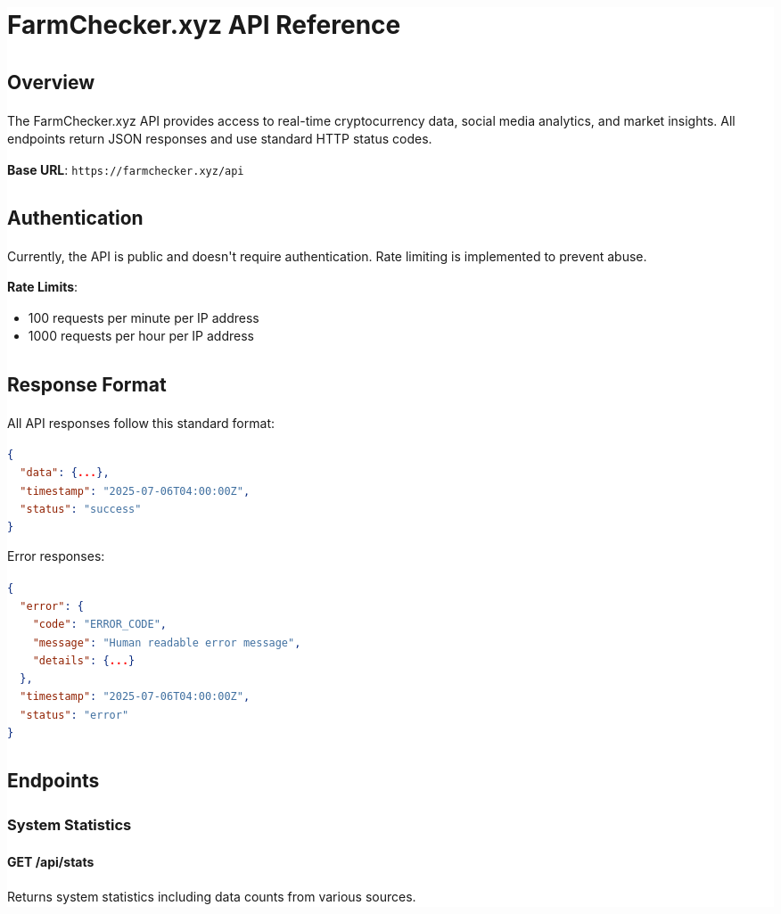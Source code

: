 # FarmChecker.xyz API Reference

## Overview

The FarmChecker.xyz API provides access to real-time cryptocurrency data, social media analytics, and market insights. All endpoints return JSON responses and use standard HTTP status codes.

**Base URL**: `https://farmchecker.xyz/api`

## Authentication

Currently, the API is public and doesn't require authentication. Rate limiting is implemented to prevent abuse.

**Rate Limits**:
- 100 requests per minute per IP address
- 1000 requests per hour per IP address

## Response Format

All API responses follow this standard format:

```json
{
  "data": {...},
  "timestamp": "2025-07-06T04:00:00Z",
  "status": "success"
}
```

Error responses:

```json
{
  "error": {
    "code": "ERROR_CODE",
    "message": "Human readable error message",
    "details": {...}
  },
  "timestamp": "2025-07-06T04:00:00Z",
  "status": "error"
}
```

## Endpoints

### System Statistics

#### GET /api/stats

Returns system statistics including data counts from various sources.
